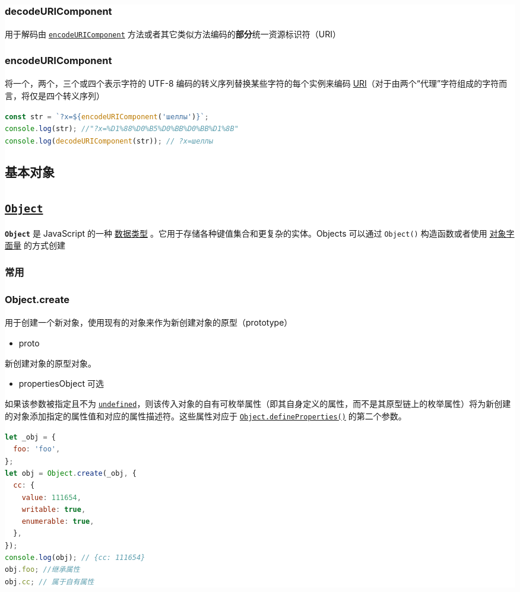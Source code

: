 ### decodeURIComponent

用于解码由 [`encodeURIComponent`](https://developer.mozilla.org/zh-CN/docs/Web/JavaScript/Reference/Global_Objects/encodeURIComponent) 方法或者其它类似方法编码的**部分**统一资源标识符（URI）

### encodeURIComponent

将一个，两个，三个或四个表示字符的 UTF-8 编码的转义序列替换某些字符的每个实例来编码 [URI](https://developer.mozilla.org/zh-CN/docs/Glossary/URI)（对于由两个“代理”字符组成的字符而言，将仅是四个转义序列）

```js
const str = `?x=${encodeURIComponent('шеллы')}`;
console.log(str); //"?x=%D1%88%D0%B5%D0%BB%D0%BB%D1%8B"
console.log(decodeURIComponent(str)); // ?x=шеллы
```

## 基本对象

## [`Object`](https://developer.mozilla.org/zh-CN/docs/Web/JavaScript/Reference/Global_Objects/Object)

**`Object`** 是 JavaScript 的一种 [数据类型](https://developer.mozilla.org/zh-CN/docs/Web/JavaScript/Data_structures) 。它用于存储各种键值集合和更复杂的实体。Objects 可以通过 `Object()` 构造函数或者使用 [对象字面量](https://developer.mozilla.org/zh-CN/docs/Web/JavaScript/Reference/Operators/Object_initializer) 的方式创建

### 常用

### Object.create

用于创建一个新对象，使用现有的对象来作为新创建对象的原型（prototype）

- proto

新创建对象的原型对象。

- propertiesObject 可选

如果该参数被指定且不为 [`undefined`](https://developer.mozilla.org/zh-CN/docs/Web/JavaScript/Reference/Global_Objects/undefined)，则该传入对象的自有可枚举属性（即其自身定义的属性，而不是其原型链上的枚举属性）将为新创建的对象添加指定的属性值和对应的属性描述符。这些属性对应于 [`Object.defineProperties()`](https://developer.mozilla.org/zh-CN/docs/Web/JavaScript/Reference/Global_Objects/Object/defineProperties) 的第二个参数。

```js
let _obj = {
  foo: 'foo',
};
let obj = Object.create(_obj, {
  cc: {
    value: 111654,
    writable: true,
    enumerable: true,
  },
});
console.log(obj); // {cc: 111654}
obj.foo; //继承属性
obj.cc; // 属于自有属性
```
